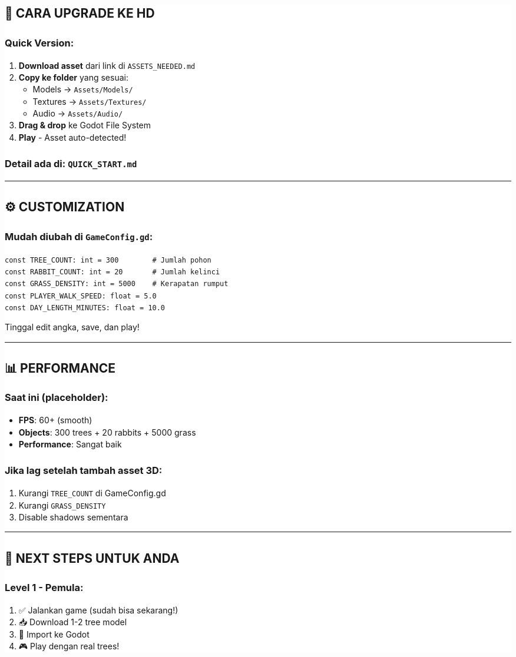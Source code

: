 ## 🎨 CARA UPGRADE KE HD

### Quick Version:

1. **Download asset** dari link di `ASSETS_NEEDED.md`
2. **Copy ke folder** yang sesuai:
   - Models → `Assets/Models/`
   - Textures → `Assets/Textures/`
   - Audio → `Assets/Audio/`
3. **Drag & drop** ke Godot File System
4. **Play** - Asset auto-detected!

### Detail ada di: `QUICK_START.md`

---

## ⚙️ CUSTOMIZATION

### Mudah diubah di `GameConfig.gd`:

```gdscript
const TREE_COUNT: int = 300        # Jumlah pohon
const RABBIT_COUNT: int = 20       # Jumlah kelinci
const GRASS_DENSITY: int = 5000    # Kerapatan rumput
const PLAYER_WALK_SPEED: float = 5.0
const DAY_LENGTH_MINUTES: float = 10.0
```

Tinggal edit angka, save, dan play!

---

## 📊 PERFORMANCE

### Saat ini (placeholder):
- **FPS**: 60+ (smooth)
- **Objects**: 300 trees + 20 rabbits + 5000 grass
- **Performance**: Sangat baik

### Jika lag setelah tambah asset 3D:
1. Kurangi `TREE_COUNT` di GameConfig.gd
2. Kurangi `GRASS_DENSITY`
3. Disable shadows sementara

---

## 🎯 NEXT STEPS UNTUK ANDA

### Level 1 - Pemula:
1. ✅ Jalankan game (sudah bisa sekarang!)
2. 📥 Download 1-2 tree model
3. 🔧 Import ke Godot
4. 🎮 Play dengan real trees!

